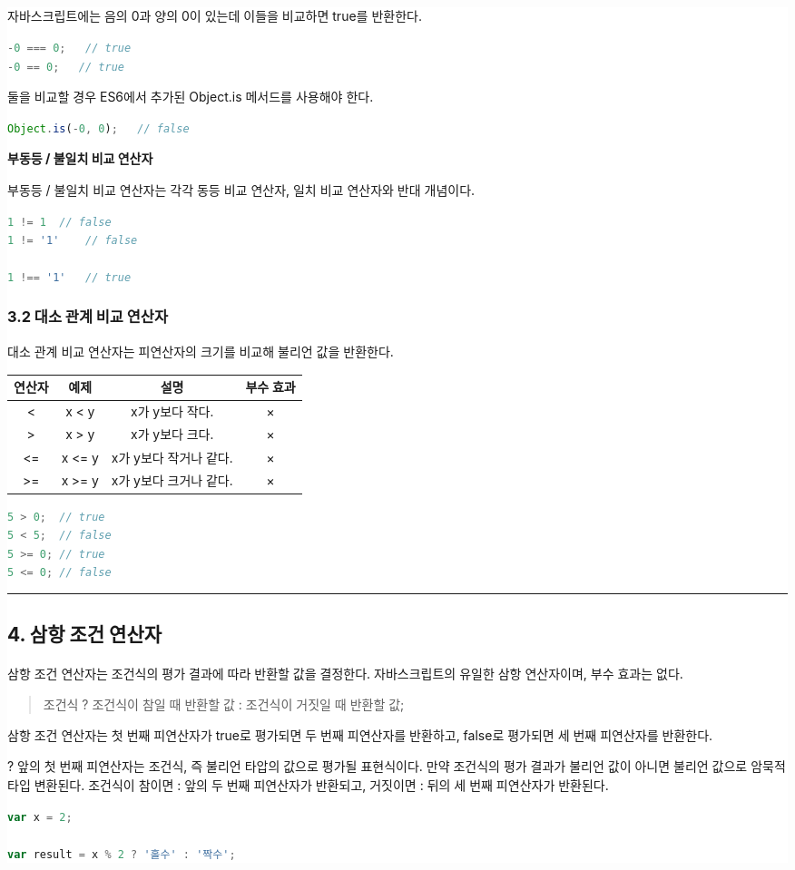 자바스크립트에는 음의 0과 양의 0이 있는데 이들을 비교하면 true를 반환한다.

```javascript
-0 === 0;   // true
-0 == 0;   // true
```

둘을 비교할 경우 ES6에서 추가된 Object.is 메서드를 사용해야 한다.

```javascript
Object.is(-0, 0);   // false
```

**부동등 / 불일치 비교 연산자**

부동등 / 불일치 비교 연산자는 각각 동등 비교 연산자, 일치 비교 연산자와 반대 개념이다.

```javascript
1 != 1  // false
1 != '1'    // false

1 !== '1'   // true
```

### 3.2 대소 관계 비교 연산자

대소 관계 비교 연산자는 피연산자의 크기를 비교해 불리언 값을 반환한다.

|연산자|예제|설명|부수 효과|
|:-----:|:-----:|:-----:|:-----:|
|<|x < y|x가 y보다 작다.|×|
|>|x > y|x가 y보다 크다.|×|
|<=|x <= y|x가 y보다 작거나 같다.|×|
|>=|x >= y|x가 y보다 크거나 같다.|×|

```javascript
5 > 0;  // true
5 < 5;  // false
5 >= 0; // true
5 <= 0; // false
```

***

## 4. 삼항 조건 연산자

삼항 조건 연산자는 조건식의 평가 결과에 따라 반환할 값을 결정한다. 자바스크립트의 유일한 삼항 연산자이며, 부수 효과는 없다.

> 조건식 ? 조건식이 참일 때 반환할 값 : 조건식이 거짓일 때 반환할 값;

삼항 조건 연산자는 첫 번째 피연산자가 true로 평가되면 두 번째 피연산자를 반환하고, false로 평가되면 세 번째 피연산자를 반환한다.

? 앞의 첫 번째 피연산자는 조건식, 즉 불리언 타압의 값으로 평가될 표현식이다. 만약 조건식의 평가 결과가 불리언 값이 아니면 불리언 값으로 암묵적 타입 변환된다. 조건식이 참이면 : 앞의 두 번째 피연산자가 반환되고, 거짓이면 : 뒤의 세 번째 피연산자가 반환된다.

```javascript
var x = 2;

var result = x % 2 ? '홀수' : '짝수';
```
